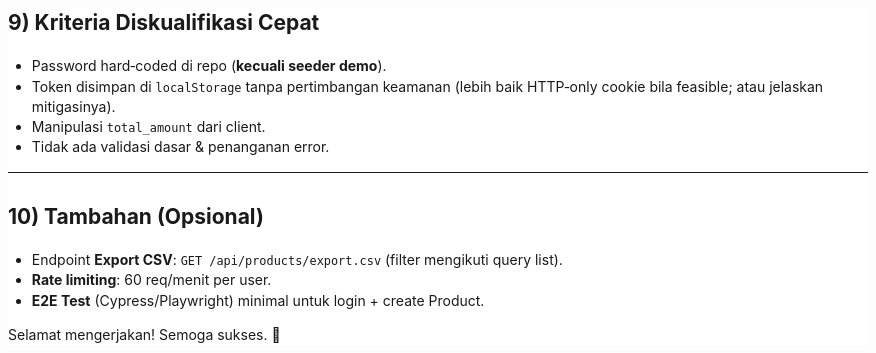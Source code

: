 
## 9) Kriteria Diskualifikasi Cepat

- Password hard‑coded di repo (**kecuali seeder demo**).
- Token disimpan di `localStorage` tanpa pertimbangan keamanan (lebih baik HTTP‑only cookie bila feasible; atau jelaskan mitigasinya).
- Manipulasi `total_amount` dari client.
- Tidak ada validasi dasar & penanganan error.

---

## 10) Tambahan (Opsional)

- Endpoint **Export CSV**: `GET /api/products/export.csv` (filter mengikuti query list).
- **Rate limiting**: 60 req/menit per user.
- **E2E Test** (Cypress/Playwright) minimal untuk login + create Product.

Selamat mengerjakan! Semoga sukses. 🚀
